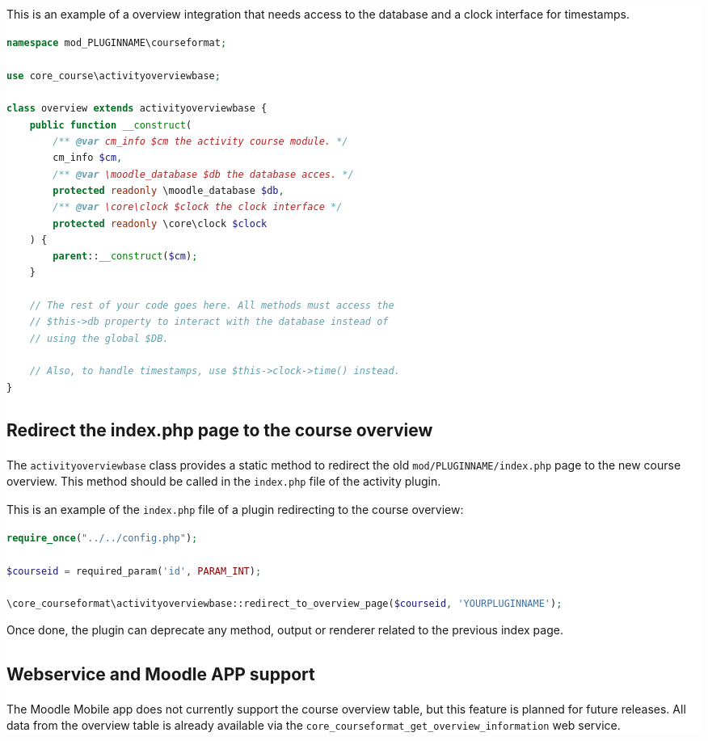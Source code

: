 This is an example of a overview integration that needs access to the database and a clock interface for timestamps.

```php
namespace mod_PLUGINNAME\courseformat;

use core_course\activityoverviewbase;

class overview extends activityoverviewbase {
    public function __construct(
        /** @var cm_info $cm the activity course module. */
        cm_info $cm,
        /** @var \moodle_database $db the database acces. */
        protected readonly \moodle_database $db,
        /** @var \core\clock $clock the clock interface */
        protected readonly \core\clock $clock
    ) {
        parent::__construct($cm);
    }

    // The rest of your code goes here. All methods must access the
    // $this->db property to interact with the database instead of
    // using the global $DB.

    // Also, to handle timestamps, use $this->clock->time() instead.
}
```

## Redirect the index.php page to the course overview

The `activityoverviewbase` class provides a static method to redirect the old `mod/PLUGINNAME/index.php` page to the new course overview. This method should be called in the `index.php` file of the activity plugin.

This is an example of the `index.php` file of a plugin redirecting to the course overview:

```php
require_once("../../config.php");

$courseid = required_param('id', PARAM_INT);

\core_courseformat\activityoverviewbase::redirect_to_overview_page($courseid, 'YOURPLUGINNAME');
```

Once done, the plugin can deprecate any method, output or renderer related to the previous index page.

## Webservice and Moodle APP support

<Since version="5.1" issueNumber="MDL-85509" />

The Moodle Mobile app does not currently support the course overview table, but this feature is planned for future releases. All data from the overview table is already available via the `core_courseformat_get_overview_information` web service.

